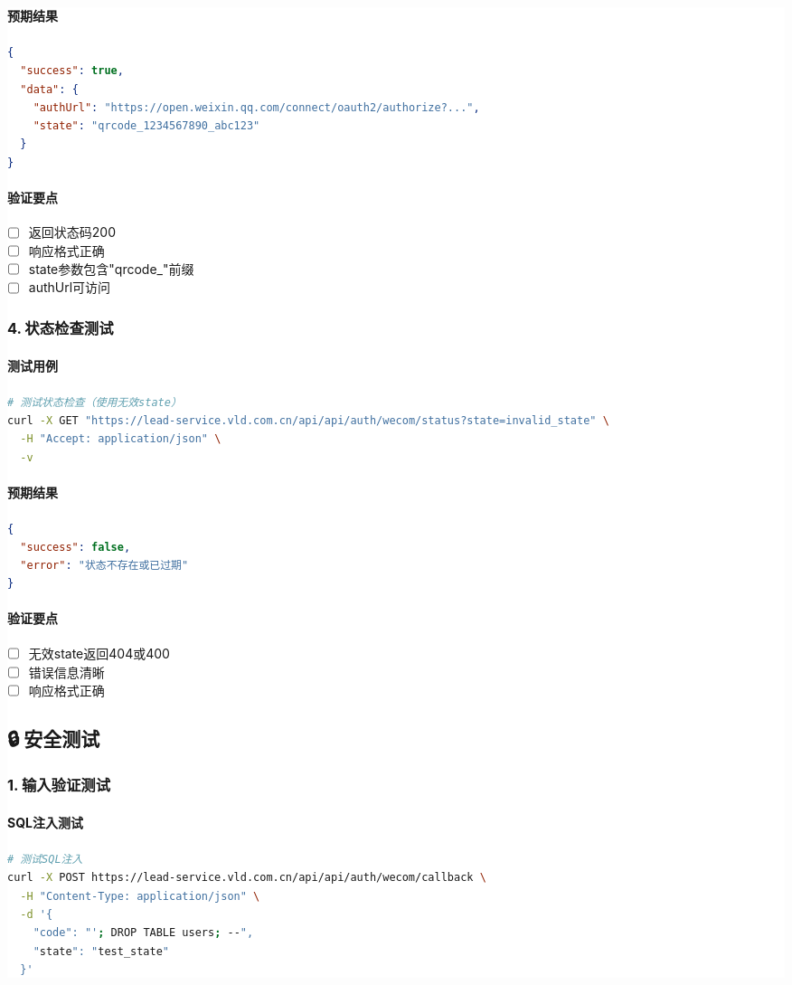 #### 预期结果
```json
{
  "success": true,
  "data": {
    "authUrl": "https://open.weixin.qq.com/connect/oauth2/authorize?...",
    "state": "qrcode_1234567890_abc123"
  }
}
```

#### 验证要点
- [ ] 返回状态码200
- [ ] 响应格式正确
- [ ] state参数包含"qrcode_"前缀
- [ ] authUrl可访问

### 4. 状态检查测试

#### 测试用例
```bash
# 测试状态检查（使用无效state）
curl -X GET "https://lead-service.vld.com.cn/api/api/auth/wecom/status?state=invalid_state" \
  -H "Accept: application/json" \
  -v
```

#### 预期结果
```json
{
  "success": false,
  "error": "状态不存在或已过期"
}
```

#### 验证要点
- [ ] 无效state返回404或400
- [ ] 错误信息清晰
- [ ] 响应格式正确

## 🔒 安全测试

### 1. 输入验证测试

#### SQL注入测试
```bash
# 测试SQL注入
curl -X POST https://lead-service.vld.com.cn/api/api/auth/wecom/callback \
  -H "Content-Type: application/json" \
  -d '{
    "code": "'; DROP TABLE users; --",
    "state": "test_state"
  }'
```
